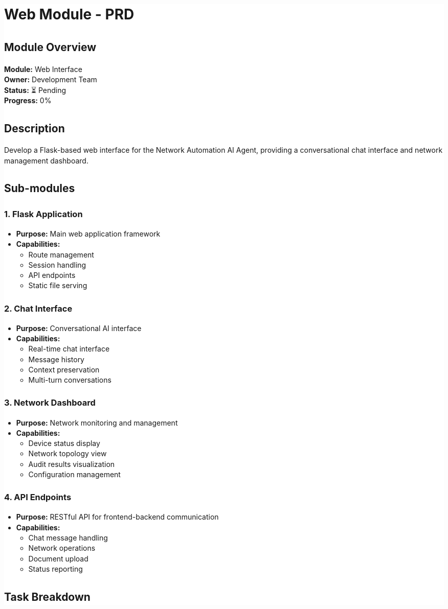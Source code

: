 # Web Module - PRD

## Module Overview
**Module:** Web Interface  
**Owner:** Development Team  
**Status:** ⏳ Pending  
**Progress:** 0%  

## Description
Develop a Flask-based web interface for the Network Automation AI Agent, providing a conversational chat interface and network management dashboard.

## Sub-modules

### 1. Flask Application
- **Purpose:** Main web application framework
- **Capabilities:**
  - Route management
  - Session handling
  - API endpoints
  - Static file serving

### 2. Chat Interface
- **Purpose:** Conversational AI interface
- **Capabilities:**
  - Real-time chat interface
  - Message history
  - Context preservation
  - Multi-turn conversations

### 3. Network Dashboard
- **Purpose:** Network monitoring and management
- **Capabilities:**
  - Device status display
  - Network topology view
  - Audit results visualization
  - Configuration management

### 4. API Endpoints
- **Purpose:** RESTful API for frontend-backend communication
- **Capabilities:**
  - Chat message handling
  - Network operations
  - Document upload
  - Status reporting

## Task Breakdown
